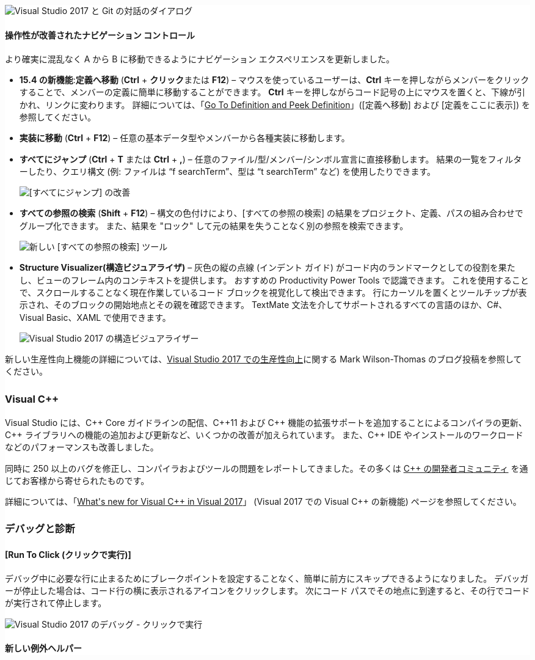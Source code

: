 ![Visual Studio 2017 と Git の対話のダイアログ](media/vsIDE-GitInteraction.png)

#### <a name="experience-improved-navigation-controls"></a>操作性が改善されたナビゲーション コントロール

より確実に混乱なく A から B に移動できるようにナビゲーション エクスペリエンスを更新しました。

* **15.4 の新機能**:**定義へ移動** (**Ctrl** + **クリック**または **F12**) &ndash; マウスを使っているユーザーは、**Ctrl** キーを押しながらメンバーをクリックすることで、メンバーの定義に簡単に移動することができます。 **Ctrl** キーを押しながらコード記号の上にマウスを置くと、下線が引かれ、リンクに変わります。 詳細については、「[Go To Definition and Peek Definition](go-to-and-peek-definition.md)」([定義へ移動] および [定義をここに表示]) を参照してください。

* **実装に移動** (**Ctrl** + **F12**) &ndash; 任意の基本データ型やメンバーから各種実装に移動します。

* **すべてにジャンプ** (**Ctrl** + **T** または **Ctrl** + **,**) &ndash; 任意のファイル/型/メンバー/シンボル宣言に直接移動します。 結果の一覧をフィルターしたり、クエリ構文 (例: ファイルは “f searchTerm”、型は “t searchTerm” など) を使用したりできます。

  ![[すべてにジャンプ] の改善](media/vs2017ide-navigation-go-to.png)

* **すべての参照の検索** (**Shift** + **F12**) &ndash; 構文の色付けにより、[すべての参照の検索] の結果をプロジェクト、定義、パスの組み合わせでグループ化できます。 また、結果を "ロック" して元の結果を失うことなく別の参照を検索できます。

  ![新しい [すべての参照の検索] ツール](media/vs2017ide-find-all-references.png)

* **Structure Visualizer\(構造ビジュアライザ\)** &ndash; 灰色の縦の点線 (インデント ガイド) がコード内のランドマークとしての役割を果たし、ビューのフレーム内のコンテキストを提供します。 おすすめの Productivity Power Tools で認識できます。 これを使用することで、スクロールすることなく現在作業しているコード ブロックを視覚化して検出できます。 行にカーソルを置くとツールチップが表示され、そのブロックの開始地点とその親を確認できます。 TextMate 文法を介してサポートされるすべての言語のほか、C#、Visual Basic、XAML で使用できます。

  ![Visual Studio 2017 の構造ビジュアライザー](media/vsIDE-StructureVisualizer.png)

新しい生産性向上機能の詳細については、[Visual Studio 2017 での生産性向上](https://devblogs.microsoft.com/visualstudio/productivity-in-visual-studio-2017-rc/)に関する Mark Wilson-Thomas のブログ投稿を参照してください。

### <a name="visual-c"></a>Visual C++

Visual Studio には、C++ Core ガイドラインの配信、C++11 および C++ 機能の拡張サポートを追加することによるコンパイラの更新、C++ ライブラリへの機能の追加および更新など、いくつかの改善が加えられています。 また、C++ IDE やインストールのワークロードなどのパフォーマンスも改善しました。

同時に 250 以上のバグを修正し、コンパイラおよびツールの問題をレポートしてきました。その多くは [C++ の開発者コミュニティ](https://developercommunity.visualstudio.com/spaces/62/index.html "C++ の開発者コミュニティ") を通じてお客様から寄せられたものです。

詳細については、「[What's new for Visual C++ in Visual 2017](/cpp/top/what-s-new-for-visual-cpp-in-visual-studio)」 (Visual 2017 での Visual C++ の新機能) ページを参照してください。

### <a name="debugging-and-diagnostics"></a>デバッグと診断

#### <a name="run-to-click"></a>[Run To Click (クリックで実行)]

デバッグ中に必要な行に止まるためにブレークポイントを設定することなく、簡単に前方にスキップできるようになりました。 デバッガーが停止した場合は、コード行の横に表示されるアイコンをクリックします。 次にコード パスでその地点に到達すると、その行でコードが実行されて停止します。

![Visual Studio 2017 のデバッグ - クリックで実行](media/vs2017ide-RunToClick.png)

#### <a name="the-new-exception-helper"></a>新しい例外ヘルパー
